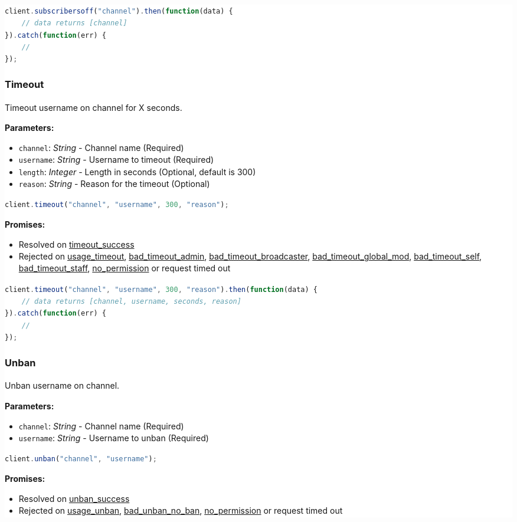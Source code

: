 ~~~ javascript
client.subscribersoff("channel").then(function(data) {
    // data returns [channel]
}).catch(function(err) {
    //
});
~~~

### Timeout

Timeout username on channel for X seconds.

**Parameters:**

- ``channel``: _String_ - Channel name (Required)
- ``username``: _String_ - Username to timeout (Required)
- ``length``: _Integer_ - Length in seconds (Optional, default is 300)
- ``reason``: _String_ - Reason for the timeout (Optional)

~~~ javascript
client.timeout("channel", "username", 300, "reason");
~~~

**Promises:**

- Resolved on [timeout_success](https://github.com/marcandrews/twitch-js/wiki/Events#notice)
- Rejected on [usage_timeout](https://github.com/marcandrews/twitch-js/wiki/Events#notice), [bad_timeout_admin](https://github.com/marcandrews/twitch-js/wiki/Events#notice), [bad_timeout_broadcaster](https://github.com/marcandrews/twitch-js/wiki/Events#notice), [bad_timeout_global_mod](https://github.com/marcandrews/twitch-js/wiki/Events#notice), [bad_timeout_self](https://github.com/marcandrews/twitch-js/wiki/Events#notice), [bad_timeout_staff](https://github.com/marcandrews/twitch-js/wiki/Events#notice), [no_permission](https://github.com/marcandrews/twitch-js/wiki/Events#notice) or request timed out

~~~ javascript
client.timeout("channel", "username", 300, "reason").then(function(data) {
    // data returns [channel, username, seconds, reason]
}).catch(function(err) {
    //
});
~~~

### Unban

Unban username on channel.

**Parameters:**

- ``channel``: _String_ - Channel name (Required)
- ``username``: _String_ - Username to unban (Required)

~~~ javascript
client.unban("channel", "username");
~~~

**Promises:**

- Resolved on [unban_success](https://github.com/marcandrews/twitch-js/wiki/Events#notice)
- Rejected on [usage_unban](https://github.com/marcandrews/twitch-js/wiki/Events#notice), [bad_unban_no_ban](https://github.com/marcandrews/twitch-js/wiki/Events#notice), [no_permission](https://github.com/marcandrews/twitch-js/wiki/Events#notice) or request timed out
